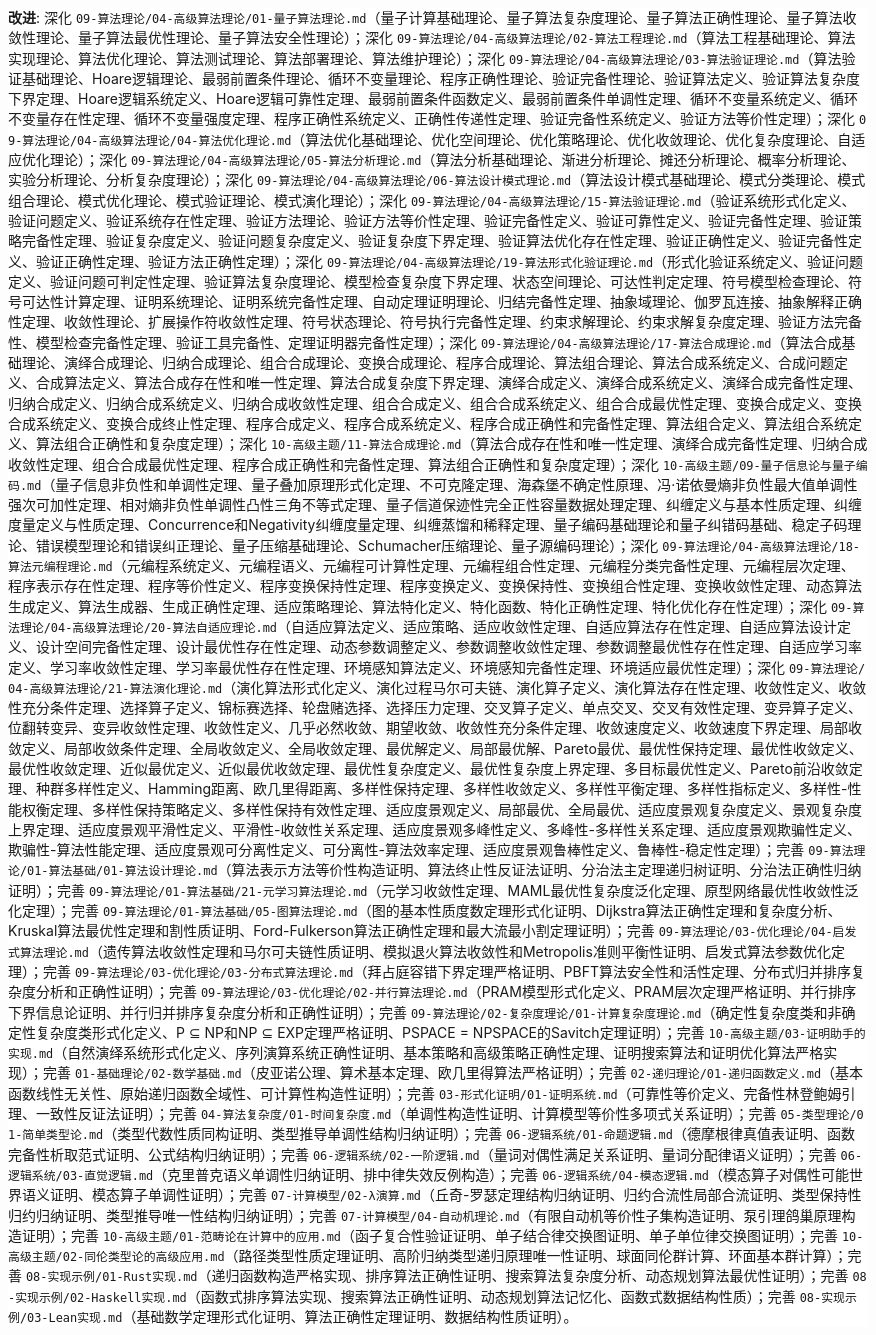 **改进**: 深化 `09-算法理论/04-高级算法理论/01-量子算法理论.md`（量子计算基础理论、量子算法复杂度理论、量子算法正确性理论、量子算法收敛性理论、量子算法最优性理论、量子算法安全性理论）；深化 `09-算法理论/04-高级算法理论/02-算法工程理论.md`（算法工程基础理论、算法实现理论、算法优化理论、算法测试理论、算法部署理论、算法维护理论）；深化 `09-算法理论/04-高级算法理论/03-算法验证理论.md`（算法验证基础理论、Hoare逻辑理论、最弱前置条件理论、循环不变量理论、程序正确性理论、验证完备性理论、验证算法定义、验证算法复杂度下界定理、Hoare逻辑系统定义、Hoare逻辑可靠性定理、最弱前置条件函数定义、最弱前置条件单调性定理、循环不变量系统定义、循环不变量存在性定理、循环不变量强度定理、程序正确性系统定义、正确性传递性定理、验证完备性系统定义、验证方法等价性定理）；深化 `09-算法理论/04-高级算法理论/04-算法优化理论.md`（算法优化基础理论、优化空间理论、优化策略理论、优化收敛理论、优化复杂度理论、自适应优化理论）；深化 `09-算法理论/04-高级算法理论/05-算法分析理论.md`（算法分析基础理论、渐进分析理论、摊还分析理论、概率分析理论、实验分析理论、分析复杂度理论）；深化 `09-算法理论/04-高级算法理论/06-算法设计模式理论.md`（算法设计模式基础理论、模式分类理论、模式组合理论、模式优化理论、模式验证理论、模式演化理论）；深化 `09-算法理论/04-高级算法理论/15-算法验证理论.md`（验证系统形式化定义、验证问题定义、验证系统存在性定理、验证方法理论、验证方法等价性定理、验证完备性定义、验证可靠性定义、验证完备性定理、验证策略完备性定理、验证复杂度定义、验证问题复杂度定义、验证复杂度下界定理、验证算法优化存在性定理、验证正确性定义、验证完备性定义、验证正确性定理、验证方法正确性定理）；深化 `09-算法理论/04-高级算法理论/19-算法形式化验证理论.md`（形式化验证系统定义、验证问题定义、验证问题可判定性定理、验证算法复杂度理论、模型检查复杂度下界定理、状态空间理论、可达性判定定理、符号模型检查理论、符号可达性计算定理、证明系统理论、证明系统完备性定理、自动定理证明理论、归结完备性定理、抽象域理论、伽罗瓦连接、抽象解释正确性定理、收敛性理论、扩展操作符收敛性定理、符号状态理论、符号执行完备性定理、约束求解理论、约束求解复杂度定理、验证方法完备性、模型检查完备性定理、验证工具完备性、定理证明器完备性定理）；深化 `09-算法理论/04-高级算法理论/17-算法合成理论.md`（算法合成基础理论、演绎合成理论、归纳合成理论、组合合成理论、变换合成理论、程序合成理论、算法组合理论、算法合成系统定义、合成问题定义、合成算法定义、算法合成存在性和唯一性定理、算法合成复杂度下界定理、演绎合成定义、演绎合成系统定义、演绎合成完备性定理、归纳合成定义、归纳合成系统定义、归纳合成收敛性定理、组合合成定义、组合合成系统定义、组合合成最优性定理、变换合成定义、变换合成系统定义、变换合成终止性定理、程序合成定义、程序合成系统定义、程序合成正确性和完备性定理、算法组合定义、算法组合系统定义、算法组合正确性和复杂度定理）；深化 `10-高级主题/11-算法合成理论.md`（算法合成存在性和唯一性定理、演绎合成完备性定理、归纳合成收敛性定理、组合合成最优性定理、程序合成正确性和完备性定理、算法组合正确性和复杂度定理）；深化 `10-高级主题/09-量子信息论与量子编码.md`（量子信息非负性和单调性定理、量子叠加原理形式化定理、不可克隆定理、海森堡不确定性原理、冯·诺依曼熵非负性最大值单调性强次可加性定理、相对熵非负性单调性凸性三角不等式定理、量子信道保迹性完全正性容量数据处理定理、纠缠定义与基本性质定理、纠缠度量定义与性质定理、Concurrence和Negativity纠缠度量定理、纠缠蒸馏和稀释定理、量子编码基础理论和量子纠错码基础、稳定子码理论、错误模型理论和错误纠正理论、量子压缩基础理论、Schumacher压缩理论、量子源编码理论）；深化 `09-算法理论/04-高级算法理论/18-算法元编程理论.md`（元编程系统定义、元编程语义、元编程可计算性定理、元编程组合性定理、元编程分类完备性定理、元编程层次定理、程序表示存在性定理、程序等价性定义、程序变换保持性定理、程序变换定义、变换保持性、变换组合性定理、变换收敛性定理、动态算法生成定义、算法生成器、生成正确性定理、适应策略理论、算法特化定义、特化函数、特化正确性定理、特化优化存在性定理）；深化 `09-算法理论/04-高级算法理论/20-算法自适应理论.md`（自适应算法定义、适应策略、适应收敛性定理、自适应算法存在性定理、自适应算法设计定义、设计空间完备性定理、设计最优性存在性定理、动态参数调整定义、参数调整收敛性定理、参数调整最优性存在性定理、自适应学习率定义、学习率收敛性定理、学习率最优性存在性定理、环境感知算法定义、环境感知完备性定理、环境适应最优性定理）；深化 `09-算法理论/04-高级算法理论/21-算法演化理论.md`（演化算法形式化定义、演化过程马尔可夫链、演化算子定义、演化算法存在性定理、收敛性定义、收敛性充分条件定理、选择算子定义、锦标赛选择、轮盘赌选择、选择压力定理、交叉算子定义、单点交叉、交叉有效性定理、变异算子定义、位翻转变异、变异收敛性定理、收敛性定义、几乎必然收敛、期望收敛、收敛性充分条件定理、收敛速度定义、收敛速度下界定理、局部收敛定义、局部收敛条件定理、全局收敛定义、全局收敛定理、最优解定义、局部最优解、Pareto最优、最优性保持定理、最优性收敛定义、最优性收敛定理、近似最优定义、近似最优收敛定理、最优性复杂度定义、最优性复杂度上界定理、多目标最优性定义、Pareto前沿收敛定理、种群多样性定义、Hamming距离、欧几里得距离、多样性保持定理、多样性收敛定义、多样性平衡定理、多样性指标定义、多样性-性能权衡定理、多样性保持策略定义、多样性保持有效性定理、适应度景观定义、局部最优、全局最优、适应度景观复杂度定义、景观复杂度上界定理、适应度景观平滑性定义、平滑性-收敛性关系定理、适应度景观多峰性定义、多峰性-多样性关系定理、适应度景观欺骗性定义、欺骗性-算法性能定理、适应度景观可分离性定义、可分离性-算法效率定理、适应度景观鲁棒性定义、鲁棒性-稳定性定理）；完善 `09-算法理论/01-算法基础/01-算法设计理论.md`（算法表示方法等价性构造证明、算法终止性反证法证明、分治法主定理递归树证明、分治法正确性归纳证明）；完善 `09-算法理论/01-算法基础/21-元学习算法理论.md`（元学习收敛性定理、MAML最优性复杂度泛化定理、原型网络最优性收敛性泛化定理）；完善 `09-算法理论/01-算法基础/05-图算法理论.md`（图的基本性质度数定理形式化证明、Dijkstra算法正确性定理和复杂度分析、Kruskal算法最优性定理和割性质证明、Ford-Fulkerson算法正确性定理和最大流最小割定理证明）；完善 `09-算法理论/03-优化理论/04-启发式算法理论.md`（遗传算法收敛性定理和马尔可夫链性质证明、模拟退火算法收敛性和Metropolis准则平衡性证明、启发式算法参数优化定理）；完善 `09-算法理论/03-优化理论/03-分布式算法理论.md`（拜占庭容错下界定理严格证明、PBFT算法安全性和活性定理、分布式归并排序复杂度分析和正确性证明）；完善 `09-算法理论/03-优化理论/02-并行算法理论.md`（PRAM模型形式化定义、PRAM层次定理严格证明、并行排序下界信息论证明、并行归并排序复杂度分析和正确性证明）；完善 `09-算法理论/02-复杂度理论/01-计算复杂度理论.md`（确定性复杂度类和非确定性复杂度类形式化定义、P ⊆ NP和NP ⊆ EXP定理严格证明、PSPACE = NPSPACE的Savitch定理证明）；完善 `10-高级主题/03-证明助手的实现.md`（自然演绎系统形式化定义、序列演算系统正确性证明、基本策略和高级策略正确性定理、证明搜索算法和证明优化算法严格实现）；完善 `01-基础理论/02-数学基础.md`（皮亚诺公理、算术基本定理、欧几里得算法严格证明）；完善 `02-递归理论/01-递归函数定义.md`（基本函数线性无关性、原始递归函数全域性、可计算性构造性证明）；完善 `03-形式化证明/01-证明系统.md`（可靠性等价定义、完备性林登鲍姆引理、一致性反证法证明）；完善 `04-算法复杂度/01-时间复杂度.md`（单调性构造性证明、计算模型等价性多项式关系证明）；完善 `05-类型理论/01-简单类型论.md`（类型代数性质同构证明、类型推导单调性结构归纳证明）；完善 `06-逻辑系统/01-命题逻辑.md`（德摩根律真值表证明、函数完备性析取范式证明、公式结构归纳证明）；完善 `06-逻辑系统/02-一阶逻辑.md`（量词对偶性满足关系证明、量词分配律语义证明）；完善 `06-逻辑系统/03-直觉逻辑.md`（克里普克语义单调性归纳证明、排中律失效反例构造）；完善 `06-逻辑系统/04-模态逻辑.md`（模态算子对偶性可能世界语义证明、模态算子单调性证明）；完善 `07-计算模型/02-λ演算.md`（丘奇-罗瑟定理结构归纳证明、归约合流性局部合流证明、类型保持性归约归纳证明、类型推导唯一性结构归纳证明）；完善 `07-计算模型/04-自动机理论.md`（有限自动机等价性子集构造证明、泵引理鸽巢原理构造证明）；完善 `10-高级主题/01-范畴论在计算中的应用.md`（函子复合性验证证明、单子结合律交换图证明、单子单位律交换图证明）；完善 `10-高级主题/02-同伦类型论的高级应用.md`（路径类型性质定理证明、高阶归纳类型递归原理唯一性证明、球面同伦群计算、环面基本群计算）；完善 `08-实现示例/01-Rust实现.md`（递归函数构造严格实现、排序算法正确性证明、搜索算法复杂度分析、动态规划算法最优性证明）；完善 `08-实现示例/02-Haskell实现.md`（函数式排序算法实现、搜索算法正确性证明、动态规划算法记忆化、函数式数据结构性质）；完善 `08-实现示例/03-Lean实现.md`（基础数学定理形式化证明、算法正确性定理证明、数据结构性质证明）。
